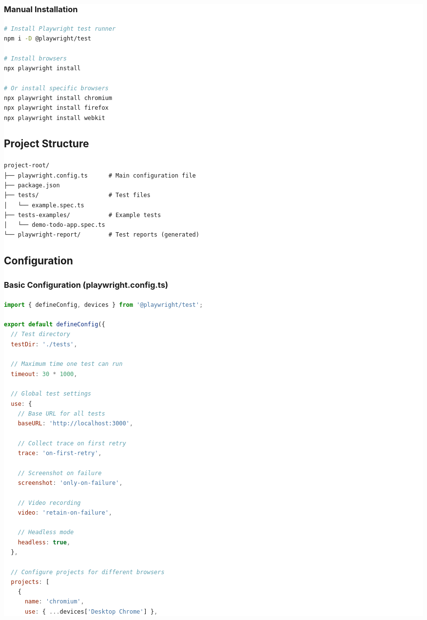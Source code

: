 ### Manual Installation
```bash
# Install Playwright test runner
npm i -D @playwright/test

# Install browsers
npx playwright install

# Or install specific browsers
npx playwright install chromium
npx playwright install firefox
npx playwright install webkit
```

## Project Structure

```
project-root/
├── playwright.config.ts      # Main configuration file
├── package.json
├── tests/                    # Test files
│   └── example.spec.ts
├── tests-examples/           # Example tests
│   └── demo-todo-app.spec.ts
└── playwright-report/        # Test reports (generated)
```

## Configuration

### Basic Configuration (playwright.config.ts)
```javascript
import { defineConfig, devices } from '@playwright/test';

export default defineConfig({
  // Test directory
  testDir: './tests',
  
  // Maximum time one test can run
  timeout: 30 * 1000,
  
  // Global test settings
  use: {
    // Base URL for all tests
    baseURL: 'http://localhost:3000',
    
    // Collect trace on first retry
    trace: 'on-first-retry',
    
    // Screenshot on failure
    screenshot: 'only-on-failure',
    
    // Video recording
    video: 'retain-on-failure',
    
    // Headless mode
    headless: true,
  },
  
  // Configure projects for different browsers
  projects: [
    {
      name: 'chromium',
      use: { ...devices['Desktop Chrome'] },
```